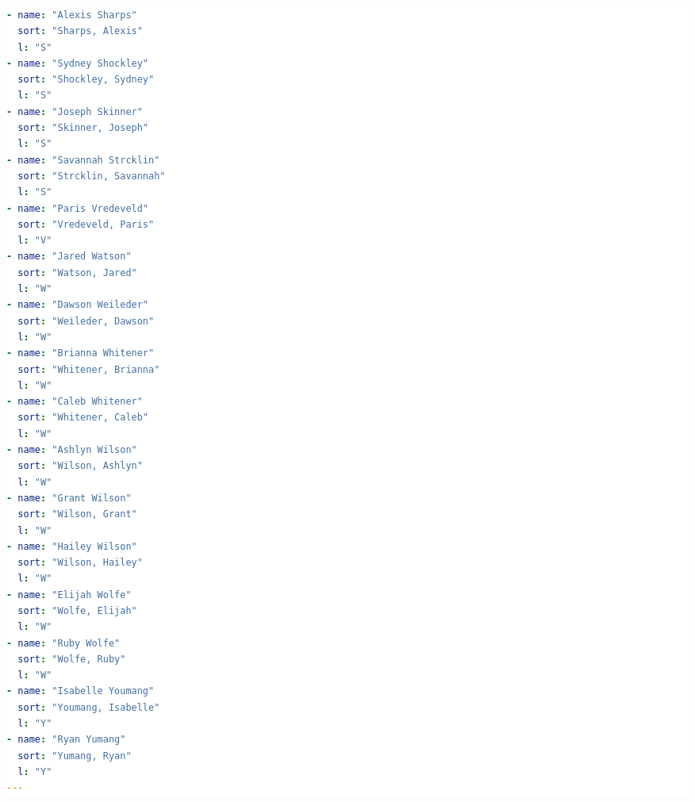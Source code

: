 ```yaml
- name: "Alexis Sharps"
  sort: "Sharps, Alexis"
  l: "S"
- name: "Sydney Shockley"
  sort: "Shockley, Sydney"
  l: "S"
- name: "Joseph Skinner"
  sort: "Skinner, Joseph"
  l: "S"
- name: "Savannah Strcklin"
  sort: "Strcklin, Savannah"
  l: "S"
- name: "Paris Vredeveld"
  sort: "Vredeveld, Paris"
  l: "V"
- name: "Jared Watson"
  sort: "Watson, Jared"
  l: "W"
- name: "Dawson Weileder"
  sort: "Weileder, Dawson"
  l: "W"
- name: "Brianna Whitener"
  sort: "Whitener, Brianna"
  l: "W"
- name: "Caleb Whitener"
  sort: "Whitener, Caleb"
  l: "W"
- name: "Ashlyn Wilson"
  sort: "Wilson, Ashlyn"
  l: "W"
- name: "Grant Wilson"
  sort: "Wilson, Grant"
  l: "W"
- name: "Hailey Wilson"
  sort: "Wilson, Hailey"
  l: "W"
- name: "Elijah Wolfe"
  sort: "Wolfe, Elijah"
  l: "W"
- name: "Ruby Wolfe"
  sort: "Wolfe, Ruby"
  l: "W"
- name: "Isabelle Youmang"
  sort: "Youmang, Isabelle"
  l: "Y"
- name: "Ryan Yumang"
  sort: "Yumang, Ryan"
  l: "Y"
---
```
